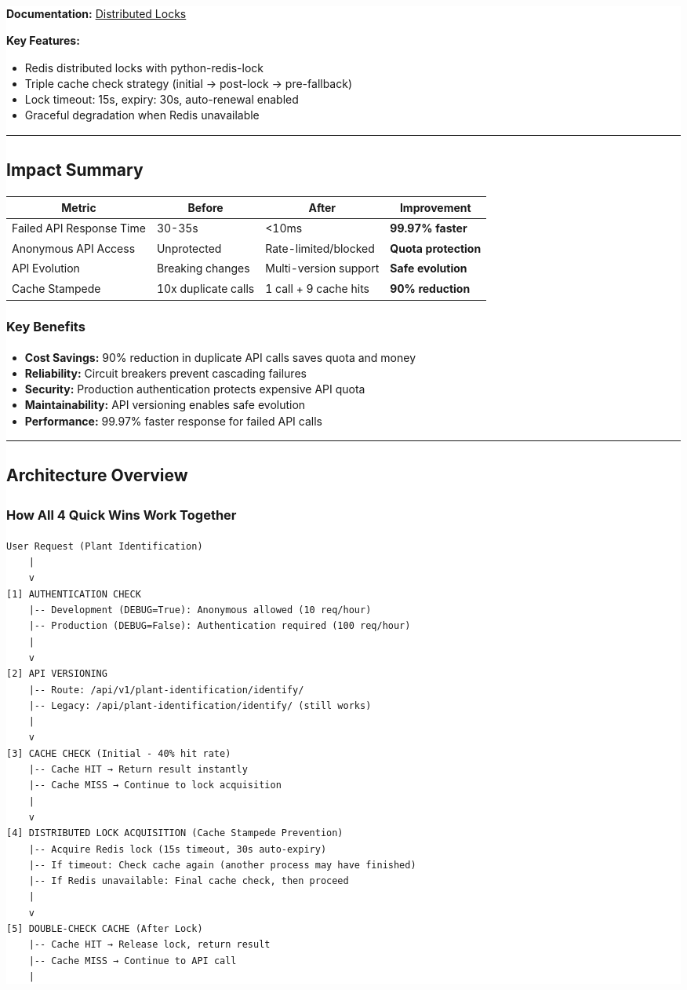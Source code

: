 **Documentation:** [Distributed Locks](./distributed-locks.md)

**Key Features:**
- Redis distributed locks with python-redis-lock
- Triple cache check strategy (initial → post-lock → pre-fallback)
- Lock timeout: 15s, expiry: 30s, auto-renewal enabled
- Graceful degradation when Redis unavailable

---

## Impact Summary

| Metric | Before | After | Improvement |
|--------|--------|-------|-------------|
| Failed API Response Time | 30-35s | <10ms | **99.97% faster** |
| Anonymous API Access | Unprotected | Rate-limited/blocked | **Quota protection** |
| API Evolution | Breaking changes | Multi-version support | **Safe evolution** |
| Cache Stampede | 10x duplicate calls | 1 call + 9 cache hits | **90% reduction** |

### Key Benefits

- **Cost Savings:** 90% reduction in duplicate API calls saves quota and money
- **Reliability:** Circuit breakers prevent cascading failures
- **Security:** Production authentication protects expensive API quota
- **Maintainability:** API versioning enables safe evolution
- **Performance:** 99.97% faster response for failed API calls

---

## Architecture Overview

### How All 4 Quick Wins Work Together

```
User Request (Plant Identification)
    |
    v
[1] AUTHENTICATION CHECK
    |-- Development (DEBUG=True): Anonymous allowed (10 req/hour)
    |-- Production (DEBUG=False): Authentication required (100 req/hour)
    |
    v
[2] API VERSIONING
    |-- Route: /api/v1/plant-identification/identify/
    |-- Legacy: /api/plant-identification/identify/ (still works)
    |
    v
[3] CACHE CHECK (Initial - 40% hit rate)
    |-- Cache HIT → Return result instantly
    |-- Cache MISS → Continue to lock acquisition
    |
    v
[4] DISTRIBUTED LOCK ACQUISITION (Cache Stampede Prevention)
    |-- Acquire Redis lock (15s timeout, 30s auto-expiry)
    |-- If timeout: Check cache again (another process may have finished)
    |-- If Redis unavailable: Final cache check, then proceed
    |
    v
[5] DOUBLE-CHECK CACHE (After Lock)
    |-- Cache HIT → Release lock, return result
    |-- Cache MISS → Continue to API call
    |
```